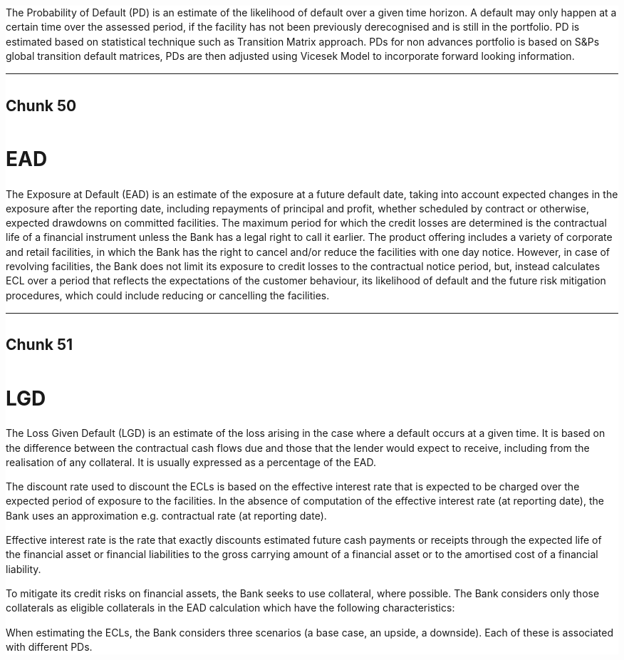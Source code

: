 The Probability of Default (PD) is an estimate of the likelihood of default over a given time horizon. A default may only happen at a certain time over the assessed period, if the facility has not been previously derecognised and is still in the portfolio. PD is estimated based on statistical technique such as Transition Matrix approach. PDs for non advances portfolio is based on S&Ps global transition default matrices, PDs are then adjusted using Vicesek Model to incorporate forward looking information.

---

## Chunk 50

# EAD

The Exposure at Default (EAD) is an estimate of the exposure at a future default date, taking into account expected changes in the exposure after the reporting date, including repayments of principal and profit, whether scheduled by contract or otherwise, expected drawdowns on committed facilities. The maximum period for which the credit losses are determined is the contractual life of a financial instrument unless the Bank has a legal right to call it earlier. The product offering includes a variety of corporate and retail facilities, in which the Bank has the right to cancel and/or reduce the facilities with one day notice. However, in case of revolving facilities, the Bank does not limit its exposure to credit losses to the contractual notice period, but, instead calculates ECL over a period that reflects the expectations of the customer behaviour, its likelihood of default and the future risk mitigation procedures, which could include reducing or cancelling the facilities.

---

## Chunk 51

# LGD

The Loss Given Default (LGD) is an estimate of the loss arising in the case where a default occurs at a given time. It is based on the difference between the contractual cash flows due and those that the lender would expect to receive, including from the realisation of any collateral. It is usually expressed as a percentage of the EAD.

The discount rate used to discount the ECLs is based on the effective interest rate that is expected to be charged over the expected period of exposure to the facilities. In the absence of computation of the effective interest rate (at reporting date), the Bank uses an approximation e.g. contractual rate (at reporting date).

Effective interest rate is the rate that exactly discounts estimated future cash payments or receipts through the expected life of the financial asset or financial liabilities to the gross carrying amount of a financial asset or to the amortised cost of a financial liability.

To mitigate its credit risks on financial assets, the Bank seeks to use collateral, where possible. The Bank considers only those collaterals as eligible collaterals in the EAD calculation which have the following characteristics:

When estimating the ECLs, the Bank considers three scenarios (a base case, an upside, a downside). Each of these is associated with different PDs.
